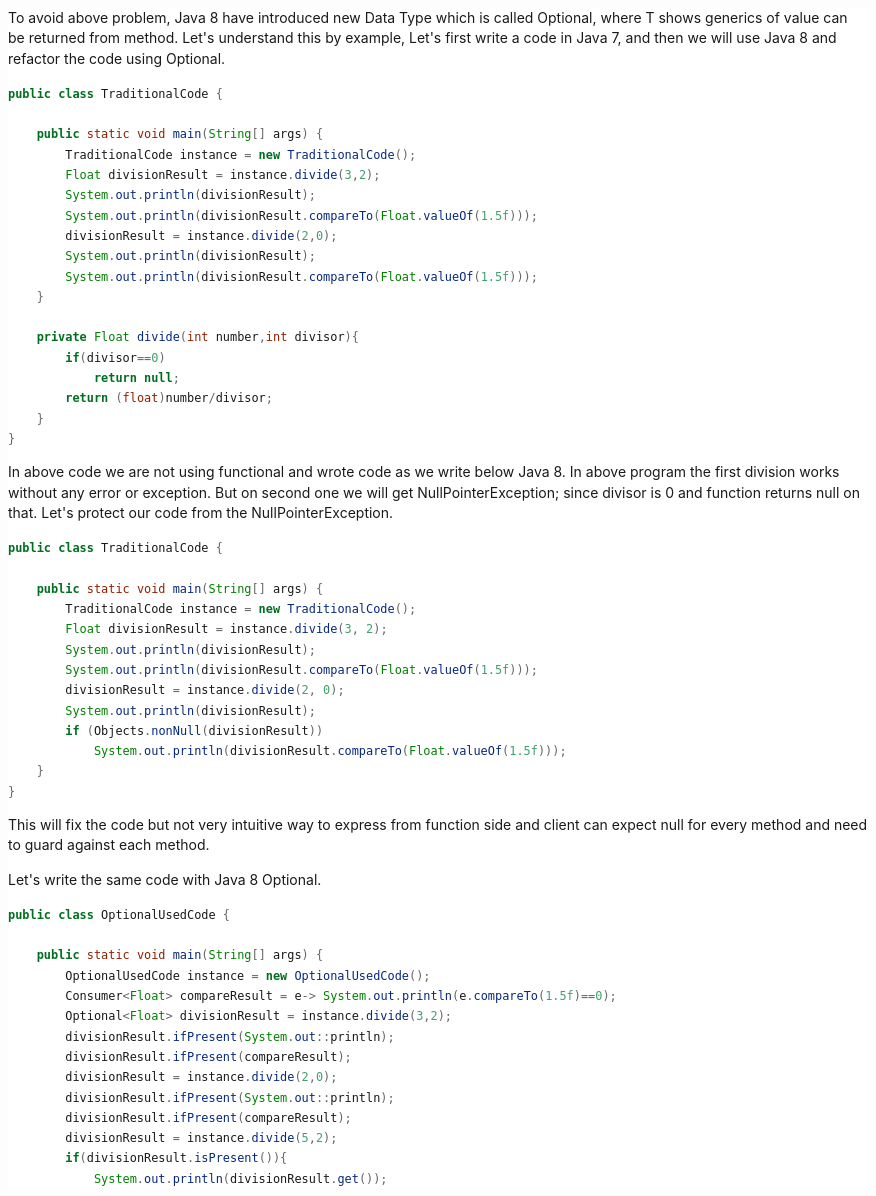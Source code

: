 To avoid above problem, Java 8 have introduced new Data Type which is called Optional<T>, where T shows generics of value
can be returned from method. Let's understand this by example, Let's first write a code in Java 7, and then we will use
Java 8 and refactor the code using Optional.
```java
public class TraditionalCode {

    public static void main(String[] args) {
        TraditionalCode instance = new TraditionalCode();
        Float divisionResult = instance.divide(3,2);
        System.out.println(divisionResult);
        System.out.println(divisionResult.compareTo(Float.valueOf(1.5f)));
        divisionResult = instance.divide(2,0);
        System.out.println(divisionResult);
        System.out.println(divisionResult.compareTo(Float.valueOf(1.5f)));
    }

    private Float divide(int number,int divisor){
        if(divisor==0)
            return null;
        return (float)number/divisor;
    }
}
```
In above code we are not using functional and wrote code as we write below Java 8. In above program the first division
works without any error or exception. But on second one we will get NullPointerException; since divisor is 0 and
function returns null on that. Let's protect our code from the NullPointerException.
```java
public class TraditionalCode {

    public static void main(String[] args) {
        TraditionalCode instance = new TraditionalCode();
        Float divisionResult = instance.divide(3, 2);
        System.out.println(divisionResult);
        System.out.println(divisionResult.compareTo(Float.valueOf(1.5f)));
        divisionResult = instance.divide(2, 0);
        System.out.println(divisionResult);
        if (Objects.nonNull(divisionResult))
            System.out.println(divisionResult.compareTo(Float.valueOf(1.5f)));
    }
}
```
This will fix the code but not very intuitive way to express from function side and client can expect null for every 
method and need to guard against each method. 

Let's write the same code with Java 8 Optional.
```java
public class OptionalUsedCode {

    public static void main(String[] args) {
        OptionalUsedCode instance = new OptionalUsedCode();
        Consumer<Float> compareResult = e-> System.out.println(e.compareTo(1.5f)==0);
        Optional<Float> divisionResult = instance.divide(3,2);
        divisionResult.ifPresent(System.out::println);
        divisionResult.ifPresent(compareResult);
        divisionResult = instance.divide(2,0);
        divisionResult.ifPresent(System.out::println);
        divisionResult.ifPresent(compareResult);
        divisionResult = instance.divide(5,2);
        if(divisionResult.isPresent()){
            System.out.println(divisionResult.get());
```